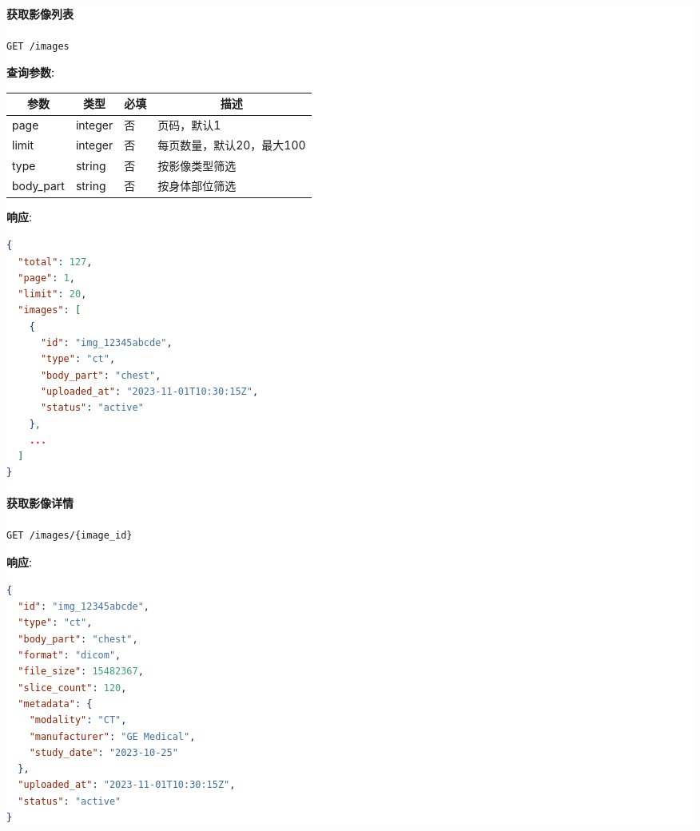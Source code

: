 #### 获取影像列表

```
GET /images
```

**查询参数**:

| 参数 | 类型 | 必填 | 描述 |
|------|------|------|------|
| page | integer | 否 | 页码，默认1 |
| limit | integer | 否 | 每页数量，默认20，最大100 |
| type | string | 否 | 按影像类型筛选 |
| body_part | string | 否 | 按身体部位筛选 |

**响应**:

```json
{
  "total": 127,
  "page": 1,
  "limit": 20,
  "images": [
    {
      "id": "img_12345abcde",
      "type": "ct",
      "body_part": "chest",
      "uploaded_at": "2023-11-01T10:30:15Z",
      "status": "active"
    },
    ...
  ]
}
```

#### 获取影像详情

```
GET /images/{image_id}
```

**响应**:

```json
{
  "id": "img_12345abcde",
  "type": "ct",
  "body_part": "chest",
  "format": "dicom",
  "file_size": 15482367,
  "slice_count": 120,
  "metadata": {
    "modality": "CT",
    "manufacturer": "GE Medical",
    "study_date": "2023-10-25"
  },
  "uploaded_at": "2023-11-01T10:30:15Z",
  "status": "active"
}
```
